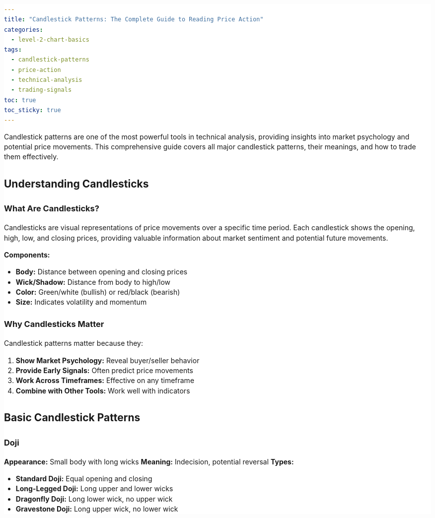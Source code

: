 ```yaml
---
title: "Candlestick Patterns: The Complete Guide to Reading Price Action"
categories:
  - level-2-chart-basics
tags:
  - candlestick-patterns
  - price-action
  - technical-analysis
  - trading-signals
toc: true
toc_sticky: true
---
```


Candlestick patterns are one of the most powerful tools in technical analysis, providing insights into market psychology and potential price movements. This comprehensive guide covers all major candlestick patterns, their meanings, and how to trade them effectively.

## Understanding Candlesticks

### What Are Candlesticks?

Candlesticks are visual representations of price movements over a specific time period. Each candlestick shows the opening, high, low, and closing prices, providing valuable information about market sentiment and potential future movements.

**Components:**
- **Body:** Distance between opening and closing prices
- **Wick/Shadow:** Distance from body to high/low
- **Color:** Green/white (bullish) or red/black (bearish)
- **Size:** Indicates volatility and momentum

### Why Candlesticks Matter

Candlestick patterns matter because they:
1. **Show Market Psychology:** Reveal buyer/seller behavior
2. **Provide Early Signals:** Often predict price movements
3. **Work Across Timeframes:** Effective on any timeframe
4. **Combine with Other Tools:** Work well with indicators

## Basic Candlestick Patterns

### Doji

**Appearance:** Small body with long wicks
**Meaning:** Indecision, potential reversal
**Types:**
- **Standard Doji:** Equal opening and closing
- **Long-Legged Doji:** Long upper and lower wicks
- **Dragonfly Doji:** Long lower wick, no upper wick
- **Gravestone Doji:** Long upper wick, no lower wick
